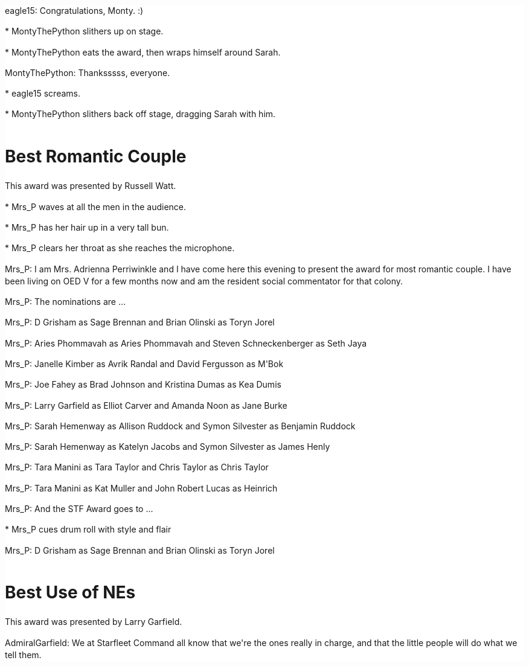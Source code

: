 eagle15: Congratulations, Monty. :)

\* MontyThePython slithers up on stage.

\* MontyThePython eats the award, then wraps himself around Sarah.

MontyThePython: Thanksssss, everyone.

\* eagle15 screams.

\* MontyThePython slithers back off stage, dragging Sarah with him.

Best Romantic Couple
====================

This award was presented by Russell Watt.

\* Mrs\_P waves at all the men in the audience.

\* Mrs\_P has her hair up in a very tall bun.

\* Mrs\_P clears her throat as she reaches the microphone.

Mrs\_P: I am Mrs. Adrienna Perriwinkle and I have come here this evening
to present the award for most romantic couple. I have been living on OED
V for a few months now and am the resident social commentator for that
colony.

Mrs\_P: The nominations are ...

Mrs\_P: D Grisham as Sage Brennan and Brian Olinski as Toryn Jorel

Mrs\_P: Aries Phommavah as Aries Phommavah and Steven Schneckenberger as
Seth Jaya

Mrs\_P: Janelle Kimber as Avrik Randal and David Fergusson as M'Bok

Mrs\_P: Joe Fahey as Brad Johnson and Kristina Dumas as Kea Dumis

Mrs\_P: Larry Garfield as Elliot Carver and Amanda Noon as Jane Burke

Mrs\_P: Sarah Hemenway as Allison Ruddock and Symon Silvester as
Benjamin Ruddock

Mrs\_P: Sarah Hemenway as Katelyn Jacobs and Symon Silvester as James
Henly

Mrs\_P: Tara Manini as Tara Taylor and Chris Taylor as Chris Taylor

Mrs\_P: Tara Manini as Kat Muller and John Robert Lucas as Heinrich

Mrs\_P: And the STF Award goes to ...

\* Mrs\_P cues drum roll with style and flair

Mrs\_P: D Grisham as Sage Brennan and Brian Olinski as Toryn Jorel

Best Use of NEs
===============

This award was presented by Larry Garfield.

AdmiralGarfield: We at Starfleet Command all know that we're the ones
really in charge, and that the little people will do what we tell them.
